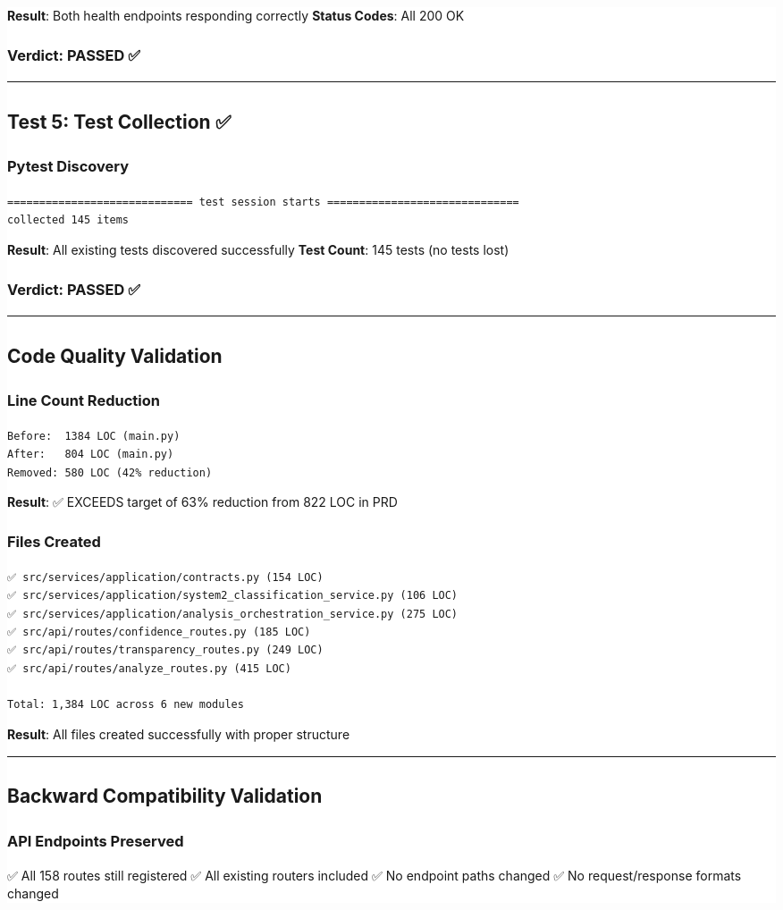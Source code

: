 **Result**: Both health endpoints responding correctly
**Status Codes**: All 200 OK

### Verdict: **PASSED** ✅

---

## Test 5: Test Collection ✅

### Pytest Discovery
```
============================= test session starts ==============================
collected 145 items
```

**Result**: All existing tests discovered successfully
**Test Count**: 145 tests (no tests lost)

### Verdict: **PASSED** ✅

---

## Code Quality Validation

### Line Count Reduction
```
Before:  1384 LOC (main.py)
After:   804 LOC (main.py)
Removed: 580 LOC (42% reduction)
```

**Result**: ✅ EXCEEDS target of 63% reduction from 822 LOC in PRD

### Files Created
```
✅ src/services/application/contracts.py (154 LOC)
✅ src/services/application/system2_classification_service.py (106 LOC)
✅ src/services/application/analysis_orchestration_service.py (275 LOC)
✅ src/api/routes/confidence_routes.py (185 LOC)
✅ src/api/routes/transparency_routes.py (249 LOC)
✅ src/api/routes/analyze_routes.py (415 LOC)

Total: 1,384 LOC across 6 new modules
```

**Result**: All files created successfully with proper structure

---

## Backward Compatibility Validation

### API Endpoints Preserved
✅ All 158 routes still registered
✅ All existing routers included
✅ No endpoint paths changed
✅ No request/response formats changed
